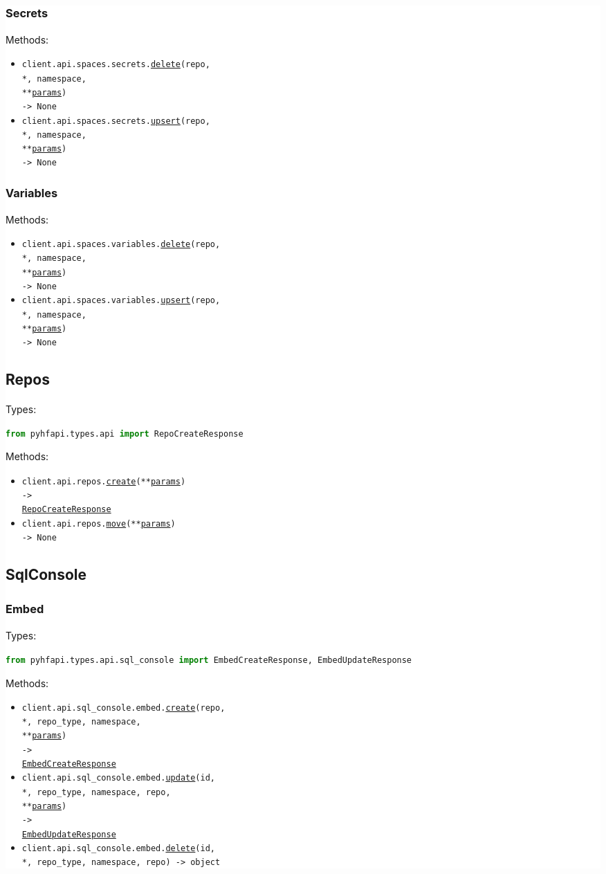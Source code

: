 ### Secrets

Methods:

- <code title="delete /api/spaces/{namespace}/{repo}/secrets">client.api.spaces.secrets.<a href="./src/pyhfapi/resources/api/spaces/secrets.py">delete</a>(repo, \*, namespace, \*\*<a href="src/pyhfapi/types/api/spaces/secret_delete_params.py">params</a>) -> None</code>
- <code title="post /api/spaces/{namespace}/{repo}/secrets">client.api.spaces.secrets.<a href="./src/pyhfapi/resources/api/spaces/secrets.py">upsert</a>(repo, \*, namespace, \*\*<a href="src/pyhfapi/types/api/spaces/secret_upsert_params.py">params</a>) -> None</code>

### Variables

Methods:

- <code title="delete /api/spaces/{namespace}/{repo}/variables">client.api.spaces.variables.<a href="./src/pyhfapi/resources/api/spaces/variables.py">delete</a>(repo, \*, namespace, \*\*<a href="src/pyhfapi/types/api/spaces/variable_delete_params.py">params</a>) -> None</code>
- <code title="post /api/spaces/{namespace}/{repo}/variables">client.api.spaces.variables.<a href="./src/pyhfapi/resources/api/spaces/variables.py">upsert</a>(repo, \*, namespace, \*\*<a href="src/pyhfapi/types/api/spaces/variable_upsert_params.py">params</a>) -> None</code>

## Repos

Types:

```python
from pyhfapi.types.api import RepoCreateResponse
```

Methods:

- <code title="post /api/repos/create">client.api.repos.<a href="./src/pyhfapi/resources/api/repos.py">create</a>(\*\*<a href="src/pyhfapi/types/api/repo_create_params.py">params</a>) -> <a href="./src/pyhfapi/types/api/repo_create_response.py">RepoCreateResponse</a></code>
- <code title="post /api/repos/move">client.api.repos.<a href="./src/pyhfapi/resources/api/repos.py">move</a>(\*\*<a href="src/pyhfapi/types/api/repo_move_params.py">params</a>) -> None</code>

## SqlConsole

### Embed

Types:

```python
from pyhfapi.types.api.sql_console import EmbedCreateResponse, EmbedUpdateResponse
```

Methods:

- <code title="post /api/{repoType}/{namespace}/{repo}/sql-console/embed">client.api.sql_console.embed.<a href="./src/pyhfapi/resources/api/sql_console/embed.py">create</a>(repo, \*, repo_type, namespace, \*\*<a href="src/pyhfapi/types/api/sql_console/embed_create_params.py">params</a>) -> <a href="./src/pyhfapi/types/api/sql_console/embed_create_response.py">EmbedCreateResponse</a></code>
- <code title="patch /api/{repoType}/{namespace}/{repo}/sql-console/embed/{id}">client.api.sql_console.embed.<a href="./src/pyhfapi/resources/api/sql_console/embed.py">update</a>(id, \*, repo_type, namespace, repo, \*\*<a href="src/pyhfapi/types/api/sql_console/embed_update_params.py">params</a>) -> <a href="./src/pyhfapi/types/api/sql_console/embed_update_response.py">EmbedUpdateResponse</a></code>
- <code title="delete /api/{repoType}/{namespace}/{repo}/sql-console/embed/{id}">client.api.sql_console.embed.<a href="./src/pyhfapi/resources/api/sql_console/embed.py">delete</a>(id, \*, repo_type, namespace, repo) -> object</code>
